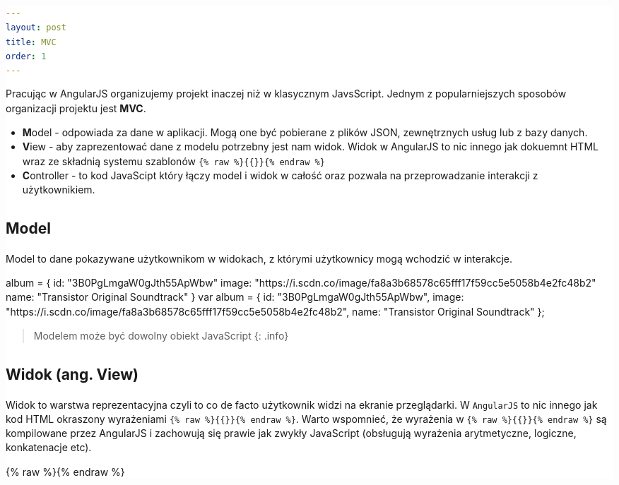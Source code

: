 ```yaml
---
layout: post
title: MVC
order: 1
---
```


Pracując w AngularJS organizujemy projekt inaczej niż w klasycznym JavsScript.
Jednym z popularniejszych sposobów organizacji projektu jest **MVC**.

* **M**odel - odpowiada za dane w aplikacji. Mogą one być pobierane z plików JSON, zewnętrznych usług lub z bazy danych.
* **V**iew - aby zaprezentować dane z modelu potrzebny jest nam widok.
Widok w AngularJS to nic innego jak dokuemnt HTML wraz ze składnią systemu szablonów `{% raw %}{{}}{% endraw %}`
* **C**ontroller - to kod JavaScipt który łączy model i widok w całość oraz pozwala na przeprowadzanie interakcji z użytkownikiem.

## Model

Model to dane pokazywane użytkownikom w widokach, z którymi użytkownicy mogą wchodzić w interakcje.

<source-switcher>
<prism-js language="coffeescript">
album = {
  id: "3B0PgLmgaW0gJth55ApWbw"
  image: "https://i.scdn.co/image/fa8a3b68578c65fff17f59cc5e5058b4e2fc48b2"
  name: "Transistor Original Soundtrack"
}
</prism-js>
<prism-js language="javascript">
var album = {
  id: "3B0PgLmgaW0gJth55ApWbw",
  image: "https://i.scdn.co/image/fa8a3b68578c65fff17f59cc5e5058b4e2fc48b2",
  name: "Transistor Original Soundtrack"
};
</prism-js>
</source-switcher>

> Modelem może być dowolny obiekt JavaScript
{: .info}

## Widok (ang. View)

Widok to warstwa reprezentacyjna czyli to co de facto użytkownik widzi na ekranie przeglądarki.
W `AngularJS` to nic innego jak kod HTML okraszony wyrażeniami `{% raw %}{{}}{% endraw %}`.
Warto wspomnieć, że wyrażenia w `{% raw %}{{}}{% endraw %}` są kompilowane przez AngularJS i zachowują się prawie jak zwykły JavaScript
(obsługują wyrażenia arytmetyczne, logiczne, konkatenacje etc).


<prism-js language="markup" escape>{% raw %}{% endraw %}</prism-js>
